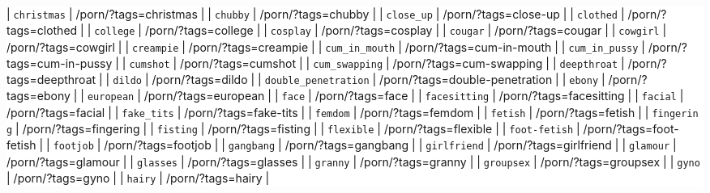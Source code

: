 | `christmas` | /porn/?tags=christmas |
| `chubby` | /porn/?tags=chubby |
| `close_up` | /porn/?tags=close-up |
| `clothed` | /porn/?tags=clothed |
| `college` | /porn/?tags=college |
| `cosplay` | /porn/?tags=cosplay |
| `cougar` | /porn/?tags=cougar |
| `cowgirl` | /porn/?tags=cowgirl |
| `creampie` | /porn/?tags=creampie |
| `cum_in_mouth` | /porn/?tags=cum-in-mouth |
| `cum_in_pussy` | /porn/?tags=cum-in-pussy |
| `cumshot` | /porn/?tags=cumshot |
| `cum_swapping` | /porn/?tags=cum-swapping |
| `deepthroat` | /porn/?tags=deepthroat |
| `dildo` | /porn/?tags=dildo |
| `double_penetration` | /porn/?tags=double-penetration |
| `ebony` | /porn/?tags=ebony |
| `european` | /porn/?tags=european |
| `face` | /porn/?tags=face |
| `facesitting` | /porn/?tags=facesitting |
| `facial` | /porn/?tags=facial |
| `fake_tits` | /porn/?tags=fake-tits |
| `femdom` | /porn/?tags=femdom |
| `fetish` | /porn/?tags=fetish |
| `fingering` | /porn/?tags=fingering |
| `fisting` | /porn/?tags=fisting |
| `flexible` | /porn/?tags=flexible |
| `foot-fetish` | /porn/?tags=foot-fetish |
| `footjob` | /porn/?tags=footjob |
| `gangbang` | /porn/?tags=gangbang |
| `girlfriend` | /porn/?tags=girlfriend |
| `glamour` | /porn/?tags=glamour |
| `glasses` | /porn/?tags=glasses |
| `granny` | /porn/?tags=granny |
| `groupsex` | /porn/?tags=groupsex |
| `gyno` | /porn/?tags=gyno |
| `hairy` | /porn/?tags=hairy |